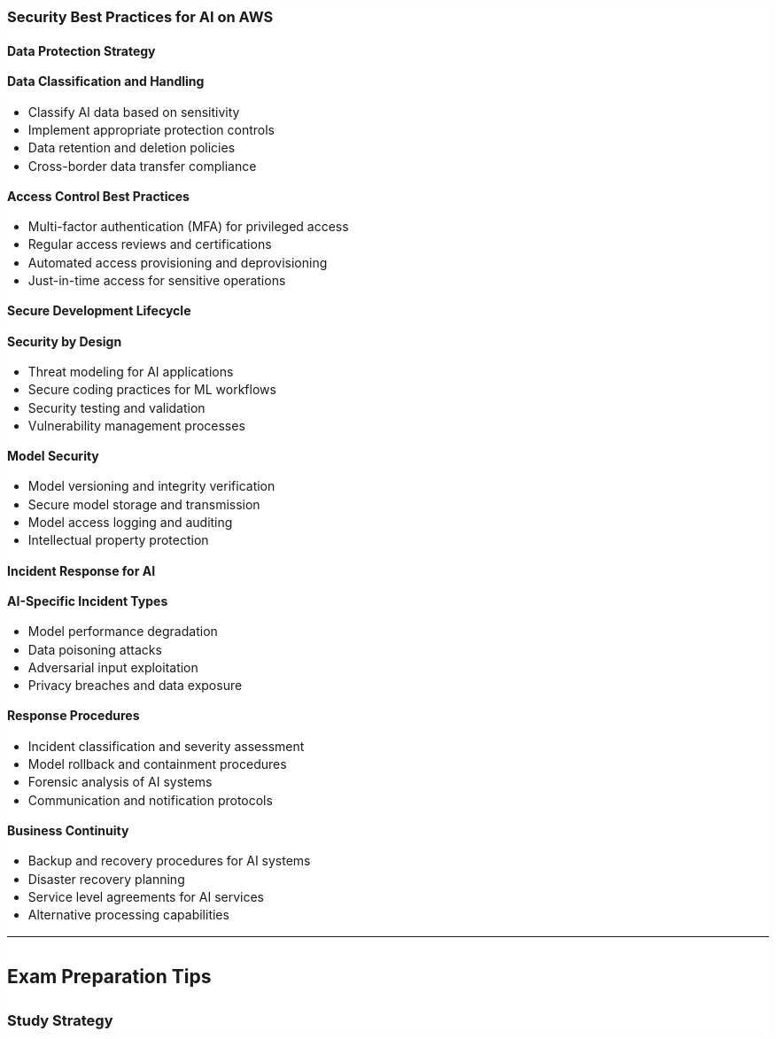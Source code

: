 ### Security Best Practices for AI on AWS

**Data Protection Strategy**

**Data Classification and Handling**
- Classify AI data based on sensitivity
- Implement appropriate protection controls
- Data retention and deletion policies
- Cross-border data transfer compliance

**Access Control Best Practices**
- Multi-factor authentication (MFA) for privileged access
- Regular access reviews and certifications
- Automated access provisioning and deprovisioning
- Just-in-time access for sensitive operations

**Secure Development Lifecycle**

**Security by Design**
- Threat modeling for AI applications
- Secure coding practices for ML workflows
- Security testing and validation
- Vulnerability management processes

**Model Security**
- Model versioning and integrity verification
- Secure model storage and transmission
- Model access logging and auditing
- Intellectual property protection

**Incident Response for AI**

**AI-Specific Incident Types**
- Model performance degradation
- Data poisoning attacks
- Adversarial input exploitation
- Privacy breaches and data exposure

**Response Procedures**
- Incident classification and severity assessment
- Model rollback and containment procedures
- Forensic analysis of AI systems
- Communication and notification protocols

**Business Continuity**
- Backup and recovery procedures for AI systems
- Disaster recovery planning
- Service level agreements for AI services
- Alternative processing capabilities

---

## Exam Preparation Tips

### Study Strategy
